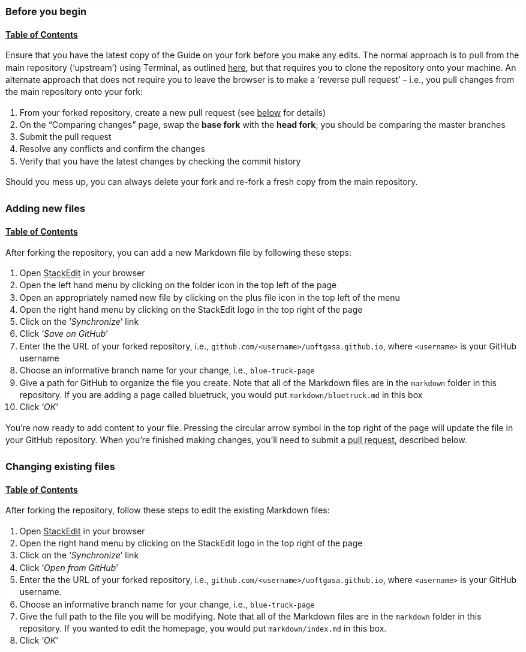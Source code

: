 ### Before you begin
[**Table of Contents**](#table-of-contents)

Ensure that you have the latest copy of the Guide on your fork before you make any edits. The normal approach is to pull from the main repository (‘upstream’) using Terminal, as outlined [here](https://help.github.com/articles/syncing-a-fork/), but that requires you to clone the repository onto your machine. An alternate approach that does not require you to leave the browser is to make a ‘reverse pull request’ – i.e., you pull changes from the main repository onto your fork:

1. From your forked repository, create a new pull request (see [below](#pull-request) for details)
2. On the “Comparing changes” page, swap the **base fork** with the **head fork**; you should be comparing the master branches
3. Submit the pull request
4. Resolve any conflicts and confirm the changes
5. Verify that you have the latest changes by checking the commit history

Should you mess up, you can always delete your fork and re-fork a fresh copy from the main repository.

### Adding new files
[**Table of Contents**](#table-of-contents)

After forking the repository, you can add a new Markdown file by following these steps:

1. Open [StackEdit](https://stackedit.io) in your browser
2. Open the left hand menu by clicking on the folder icon in the top left of the page
3. Open an appropriately named new file by clicking on the plus file icon in the top left of the menu
4. Open the right hand menu by clicking on the StackEdit logo in the top right of the page
5. Click on the ‘*Synchronize*’ link
6. Click ‘*Save on GitHub*’
7. Enter the the URL of your forked repository, i.e., `github.com/<username>/uoftgasa.github.io`, where `<username>` is your GitHub username
8. Choose an informative branch name for your change, i.e., `blue-truck-page`
9. Give a path for GitHub to organize the file you create. Note that all of the Markdown files are in the `markdown` folder in this repository. If you are adding a page called bluetruck, you would put `markdown/bluetruck.md` in this box
10. Click ‘*OK*’

You’re now ready to add content to your file. Pressing the circular arrow symbol in the top right of the page will update the file in your GitHub repository. When you’re finished making changes, you’ll need to submit a [pull request](#pull-request), described below.

### Changing existing files
[**Table of Contents**](#table-of-contents)

After forking the repository, follow these steps to edit the existing Markdown files:

1. Open [StackEdit](https://stackedit.io) in your browser
2. Open the right hand menu by clicking on the StackEdit logo in the top right of the page
3. Click on the ‘*Synchronize*’ link
4. Click ‘*Open from GitHub*’
5. Enter the the URL of your forked repository, i.e., `github.com/<username>/uoftgasa.github.io`, where `<username>` is your GitHub username.
6. Choose an informative branch name for your change, i.e., `blue-truck-page`
7. Give the full path to the file you will be modifying. Note that all of the Markdown files are in the `markdown` folder in this repository.  If you wanted to edit the homepage, you would put `markdown/index.md` in this box.
8. Click ‘*OK*’
